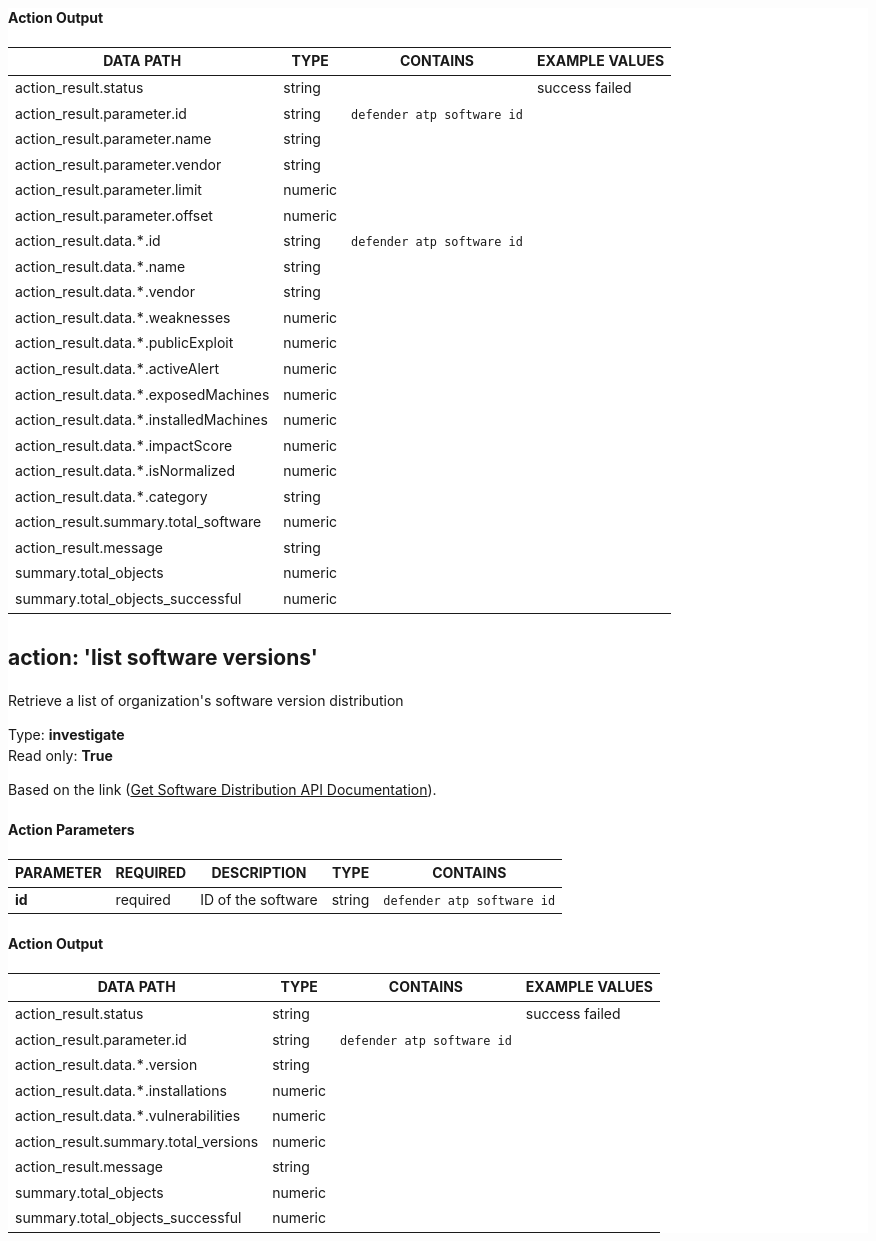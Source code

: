 #### Action Output
DATA PATH | TYPE | CONTAINS | EXAMPLE VALUES
--------- | ---- | -------- | --------------
action_result.status | string |  |   success  failed 
action_result.parameter.id | string |  `defender atp software id`  |  
action_result.parameter.name | string |  |  
action_result.parameter.vendor | string |  |  
action_result.parameter.limit | numeric |  |  
action_result.parameter.offset | numeric |  |  
action_result.data.\*.id | string |  `defender atp software id`  |  
action_result.data.\*.name | string |  |  
action_result.data.\*.vendor | string |  |  
action_result.data.\*.weaknesses | numeric |  |  
action_result.data.\*.publicExploit | numeric |  |  
action_result.data.\*.activeAlert | numeric |  |  
action_result.data.\*.exposedMachines | numeric |  |  
action_result.data.\*.installedMachines | numeric |  |  
action_result.data.\*.impactScore | numeric |  |  
action_result.data.\*.isNormalized | numeric |  |  
action_result.data.\*.category | string |  |  
action_result.summary.total_software | numeric |  |  
action_result.message | string |  |  
summary.total_objects | numeric |  |  
summary.total_objects_successful | numeric |  |    

## action: 'list software versions'
Retrieve a list of organization's software version distribution

Type: **investigate**  
Read only: **True**

Based on the link (<a href="https://learn.microsoft.com/en-us/defender-endpoint/api/get-software-ver-distribution" target="_blank">Get Software Distribution API Documentation</a>).

#### Action Parameters
PARAMETER | REQUIRED | DESCRIPTION | TYPE | CONTAINS
--------- | -------- | ----------- | ---- | --------
**id** |  required  | ID of the software | string |  `defender atp software id` 

#### Action Output
DATA PATH | TYPE | CONTAINS | EXAMPLE VALUES
--------- | ---- | -------- | --------------
action_result.status | string |  |   success  failed 
action_result.parameter.id | string |  `defender atp software id`  |  
action_result.data.\*.version | string |  |  
action_result.data.\*.installations | numeric |  |  
action_result.data.\*.vulnerabilities | numeric |  |  
action_result.summary.total_versions | numeric |  |  
action_result.message | string |  |  
summary.total_objects | numeric |  |  
summary.total_objects_successful | numeric |  |    
